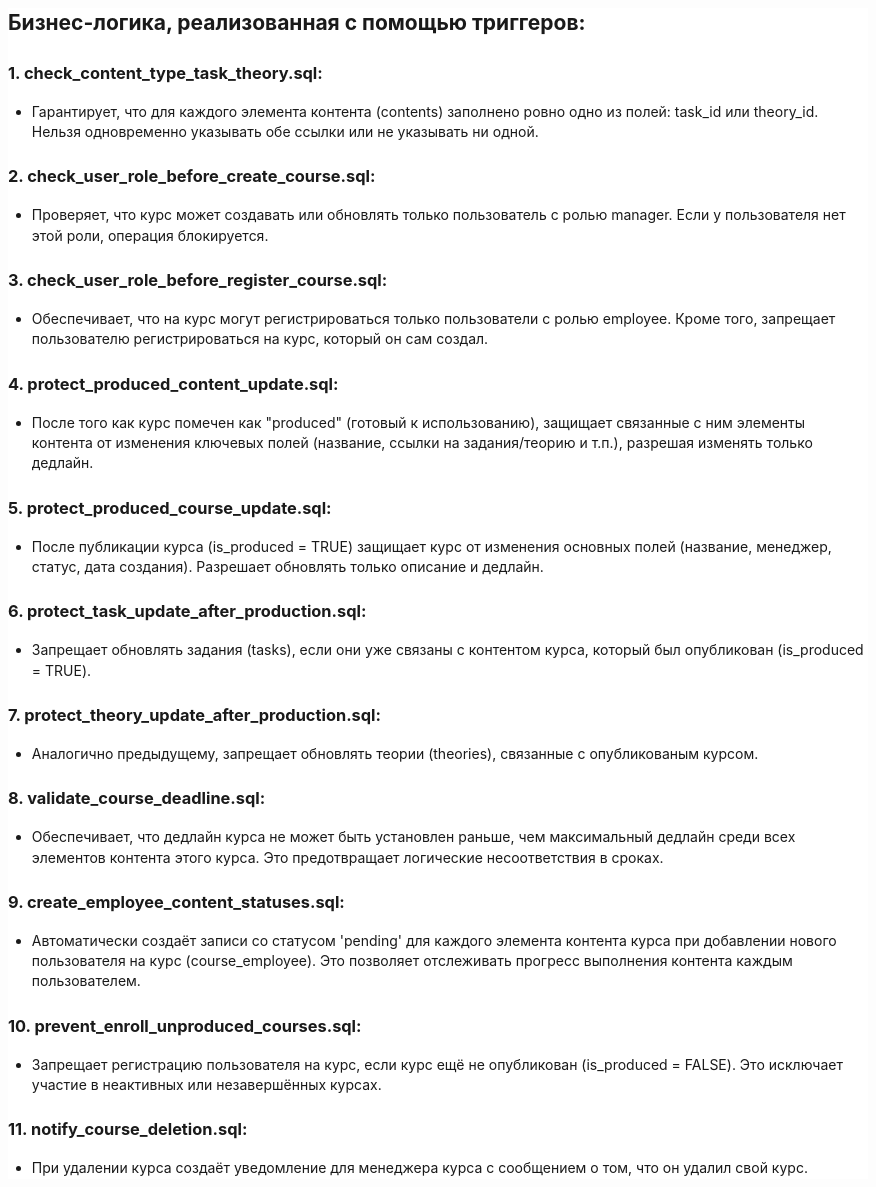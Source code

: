 
## Бизнес-логика, реализованная с помощью триггеров:

### 1. check_content_type_task_theory.sql:  
- Гарантирует, что для каждого элемента контента (contents) заполнено ровно одно из полей: task_id или theory_id. Нельзя одновременно указывать обе ссылки или не указывать ни одной.

### 2. check_user_role_before_create_course.sql:  
- Проверяет, что курс может создавать или обновлять только пользователь с ролью manager. Если у пользователя нет этой роли, операция блокируется.

### 3. check_user_role_before_register_course.sql:  
- Обеспечивает, что на курс могут регистрироваться только пользователи с ролью employee. Кроме того, запрещает пользователю регистрироваться на курс, который он сам создал.

### 4. protect_produced_content_update.sql:  
- После того как курс помечен как "produced" (готовый к использованию), защищает связанные с ним элементы контента от изменения ключевых полей (название, ссылки на задания/теорию и т.п.), разрешая изменять только дедлайн.

### 5. protect_produced_course_update.sql:  
- После публикации курса (is_produced = TRUE) защищает курс от изменения основных полей (название, менеджер, статус, дата создания). Разрешает обновлять только описание и дедлайн.

### 6. protect_task_update_after_production.sql:  
- Запрещает обновлять задания (tasks), если они уже связаны с контентом курса, который был опубликован (is_produced = TRUE).

### 7. protect_theory_update_after_production.sql:  
- Аналогично предыдущему, запрещает обновлять теории (theories), связанные с опубликованым курсом.

### 8. validate_course_deadline.sql:  
- Обеспечивает, что дедлайн курса не может быть установлен раньше, чем максимальный дедлайн среди всех элементов контента этого курса. Это предотвращает логические несоответствия в сроках.

### 9. create_employee_content_statuses.sql:  
- Автоматически создаёт записи со статусом 'pending' для каждого элемента контента курса при добавлении нового пользователя на курс (course_employee). Это позволяет отслеживать прогресс выполнения контента каждым пользователем.

### 10. prevent_enroll_unproduced_courses.sql:  
- Запрещает регистрацию пользователя на курс, если курс ещё не опубликован (is_produced = FALSE). Это исключает участие в неактивных или незавершённых курсах.

### 11. notify_course_deletion.sql:  
- При удалении курса создаёт уведомление для менеджера курса с сообщением о том, что он удалил свой курс.
